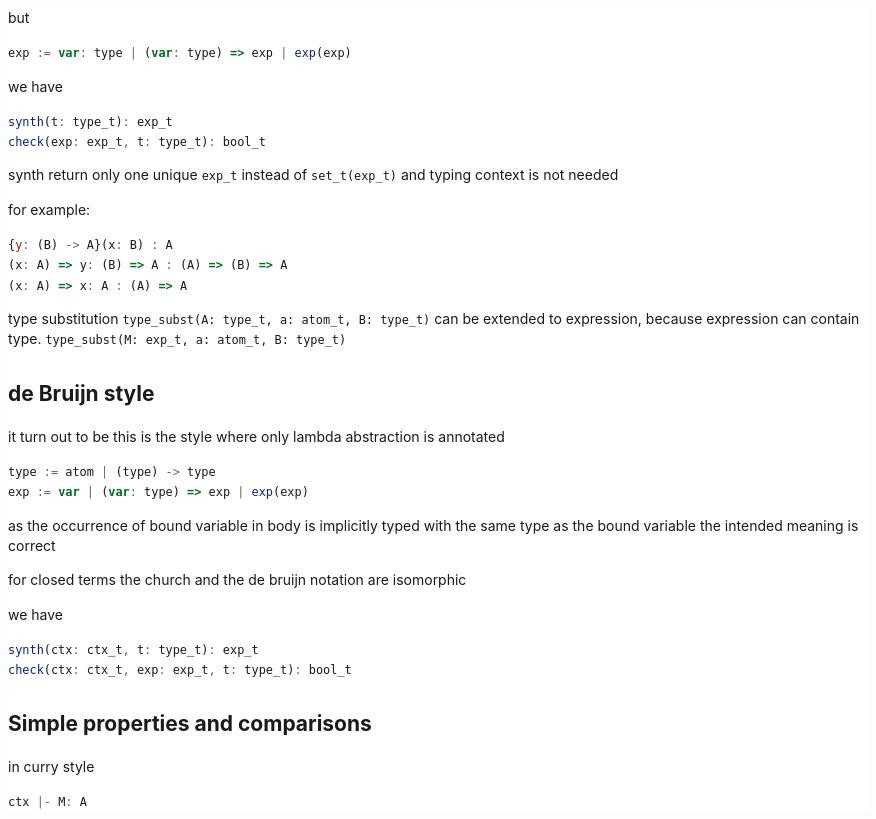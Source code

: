   but

  ``` js
  exp := var: type | (var: type) => exp | exp(exp)
  ```

we have

``` js
synth(t: type_t): exp_t
check(exp: exp_t, t: type_t): bool_t
```

synth return only one unique `exp_t` instead of `set_t(exp_t)`
and typing context is not needed

for example:

``` js
{y: (B) -> A}(x: B) : A
(x: A) => y: (B) => A : (A) => (B) => A
(x: A) => x: A : (A) => A
```

type substitution
`type_subst(A: type_t, a: atom_t, B: type_t)`
can be extended to expression,
because expression can contain type.
`type_subst(M: exp_t, a: atom_t, B: type_t)`

## de Bruijn style

it turn out to be this is the style where
only lambda abstraction is annotated

``` js
type := atom | (type) -> type
exp := var | (var: type) => exp | exp(exp)
```

as the occurrence of bound variable in body
is implicitly typed with the same type as the bound variable
the intended meaning is correct

for closed terms the church and the de bruijn notation are isomorphic

we have

``` js
synth(ctx: ctx_t, t: type_t): exp_t
check(ctx: ctx_t, exp: exp_t, t: type_t): bool_t
```

## Simple properties and comparisons

in curry style

``` js
ctx |- M: A
```
